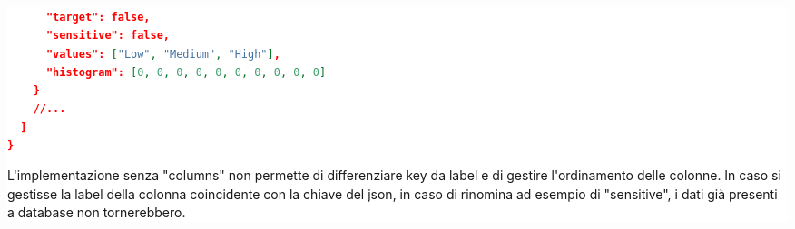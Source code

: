 ```json
      "target": false,
      "sensitive": false,
      "values": ["Low", "Medium", "High"],
      "histogram": [0, 0, 0, 0, 0, 0, 0, 0, 0, 0]
    }
    //...
  ]
}
```

L'implementazione senza "columns" non permette di differenziare key da label e di gestire l'ordinamento delle colonne. In caso si gestisse la label della colonna coincidente con la chiave del json, in caso di rinomina ad esempio di "sensitive", i dati già presenti a database non tornerebbero.
